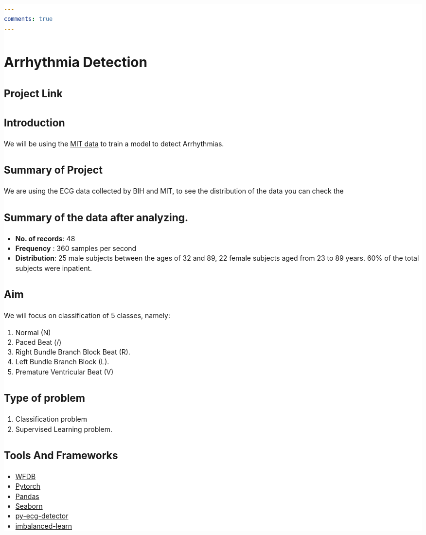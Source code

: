 ```yaml
---
comments: true
---
```

# Arrhythmia Detection
## Project Link


## Introduction

We will be using the [MIT data](https://archive.physionet.org/physiobank/database/html/mitdbdir/mitdbdir.htm) to train a model to detect Arrhythmias.

## Summary of Project

We are using the ECG data collected by BIH and MIT, to see the distribution of the data you can check the 

## Summary of the data after analyzing.

- **No. of records**: 48
- **Frequency** : 360 samples per second
- **Distribution**: 25 male subjects between the ages of 32 and 89, 22 female subjects aged from 23 to 89 years. 60% of the total subjects were inpatient.

## Aim
We will focus on classification of 5 classes, namely:

1. Normal (N)
2. Paced Beat (/)
3. Right Bundle Branch Block Beat (R).
4. Left Bundle Branch Block (L).
5. Premature Ventricular Beat (V)

## Type of problem

1. Classification problem
2. Supervised Learning problem.

## Tools And Frameworks
- [WFDB](https://wfdb.readthedocs.io/en/latest/)
- [Pytorch](https://pytorch.org/)
- [Pandas](https://pandas.pydata.org/)
- [Seaborn](https://seaborn.pydata.org/)
- [py-ecg-detector](https://pypi.org/project/py-ecg-detectors/)
- [imbalanced-learn](https://imbalanced-learn.org/stable/)
